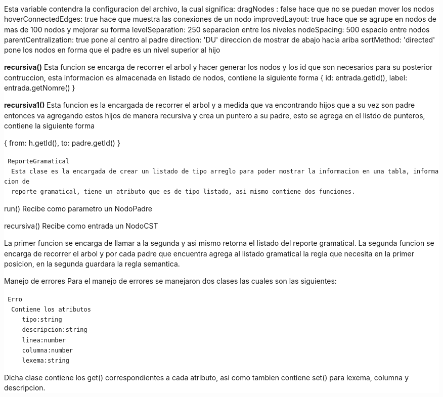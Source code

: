 Esta variable contendra la configuracion del archivo, la cual significa:
     dragNodes : false		hace que no se puedan mover los nodos
     hoverConnectedEdges: true	hace que muestra las conexiones de un nodo
     improvedLayout: true		hace que se agrupe en nodos de mas de 100 nodos y mejorar su 					forma
     levelSeparation: 250		separacion entre los niveles
     nodeSpacing: 500		espacio entre nodos
     parentCentralization: true	pone al centro al padre
     direction: 'DU'			direccion de mostrar de abajo hacia ariba
     sortMethod: 'directed'		pone los nodos en forma que el padre es un nivel superior al hijo




**recursiva()**
Esta funcion se encarga de recorrer el arbol y hacer generar los nodos y los id que son necesarios para su posterior contruccion, 
  esta informacion es almacenada en listado de nodos, contiene la siguiente forma
{ id: entrada.getId(), label: entrada.getNomre() }

**recursiva1()**
Esta funcion es la encargada de recorrer el arbol y a medida que va encontrando hijos que a su vez son padre entonces va agregando 
  estos hijos de manera recursiva y crea un puntero a su padre, esto se agrega en el listdo de punteros, contiene la siguiente forma

{ from: h.getId(), to: padre.getId() }

     ReporteGramatical
      Esta clase es la encargada de crear un listado de tipo arreglo para poder mostrar la informacion en una tabla, informacion de 
      reporte gramatical, tiene un atributo que es de tipo listado, asi mismo contiene dos funciones.

run()
Recibe como parametro un NodoPadre

recursiva()
Recibe como entrada un NodoCST

La primer funcion se encarga de llamar a la segunda y asi mismo retorna el listado del reporte gramatical.
La segunda funcion se encarga de recorrer el arbol y por cada padre que encuentra agrega al listado gramatical la regla que 
  necesita en la primer posicion, en la segunda guardara la regla semantica.


Manejo de errores 
Para el manejo de errores se manejaron dos clases las cuales son las siguientes:

     Erro
      Contiene los atributos
         tipo:string
         descripcion:string
         linea:number
         columna:number
         lexema:string

Dicha clase contiene los get() correspondientes a cada atributo, asi como tambien contiene set() para lexema, columna y 
  descripcion.
